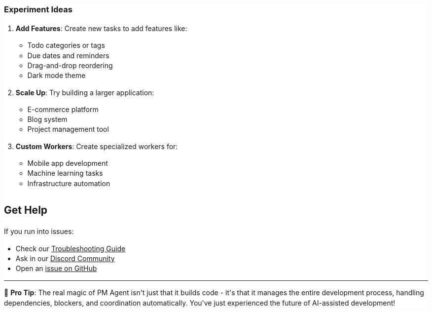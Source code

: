 ### Experiment Ideas
1. **Add Features**: Create new tasks to add features like:
   - Todo categories or tags
   - Due dates and reminders
   - Drag-and-drop reordering
   - Dark mode theme

2. **Scale Up**: Try building a larger application:
   - E-commerce platform
   - Blog system
   - Project management tool

3. **Custom Workers**: Create specialized workers for:
   - Mobile app development
   - Machine learning tasks
   - Infrastructure automation

## Get Help

If you run into issues:
- Check our [Troubleshooting Guide](/how-to/troubleshooting)
- Ask in our [Discord Community](https://discord.gg/pm-agent)
- Open an [issue on GitHub](https://github.com/lwgray/pm-agent/issues)

---

🎯 **Pro Tip**: The real magic of PM Agent isn't just that it builds code - it's that it manages the entire development process, handling dependencies, blockers, and coordination automatically. You've just experienced the future of AI-assisted development!